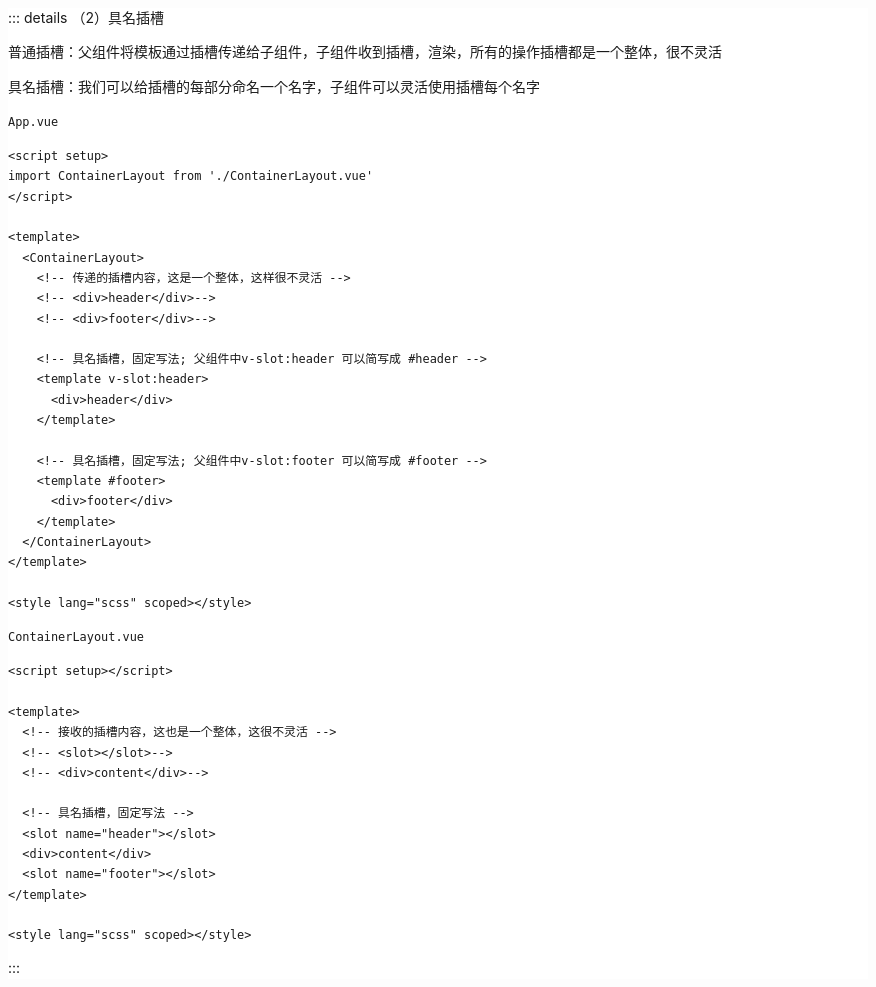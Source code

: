::: details （2）具名插槽

普通插槽：父组件将模板通过插槽传递给子组件，子组件收到插槽，渲染，所有的操作插槽都是一个整体，很不灵活

具名插槽：我们可以给插槽的每部分命名一个名字，子组件可以灵活使用插槽每个名字

`App.vue`

```vue
<script setup>
import ContainerLayout from './ContainerLayout.vue'
</script>

<template>
  <ContainerLayout>
    <!-- 传递的插槽内容，这是一个整体，这样很不灵活 -->
    <!-- <div>header</div>-->
    <!-- <div>footer</div>-->

    <!-- 具名插槽，固定写法; 父组件中v-slot:header 可以简写成 #header -->
    <template v-slot:header>
      <div>header</div>
    </template>

    <!-- 具名插槽，固定写法; 父组件中v-slot:footer 可以简写成 #footer -->
    <template #footer>
      <div>footer</div>
    </template>
  </ContainerLayout>
</template>

<style lang="scss" scoped></style>
```

`ContainerLayout.vue`

```vue
<script setup></script>

<template>
  <!-- 接收的插槽内容，这也是一个整体，这很不灵活 -->
  <!-- <slot></slot>-->
  <!-- <div>content</div>-->

  <!-- 具名插槽，固定写法 -->
  <slot name="header"></slot>
  <div>content</div>
  <slot name="footer"></slot>
</template>

<style lang="scss" scoped></style>
```

:::

